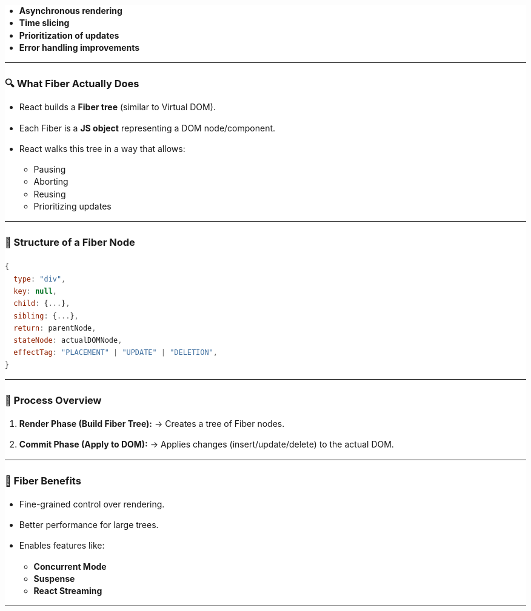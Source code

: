 - **Asynchronous rendering**
- **Time slicing**
- **Prioritization of updates**
- **Error handling improvements**

---

### 🔍 What Fiber Actually Does

- React builds a **Fiber tree** (similar to Virtual DOM).
- Each Fiber is a **JS object** representing a DOM node/component.
- React walks this tree in a way that allows:

  - Pausing
  - Aborting
  - Reusing
  - Prioritizing updates

---

### 🧱 Structure of a Fiber Node

```js
{
  type: "div",
  key: null,
  child: {...},
  sibling: {...},
  return: parentNode,
  stateNode: actualDOMNode,
  effectTag: "PLACEMENT" | "UPDATE" | "DELETION",
}
```

---

### 🌳 Process Overview

1. **Render Phase (Build Fiber Tree):**
   → Creates a tree of Fiber nodes.

2. **Commit Phase (Apply to DOM):**
   → Applies changes (insert/update/delete) to the actual DOM.

---

### 🤯 Fiber Benefits

- Fine-grained control over rendering.
- Better performance for large trees.
- Enables features like:

  - **Concurrent Mode**
  - **Suspense**
  - **React Streaming**

---